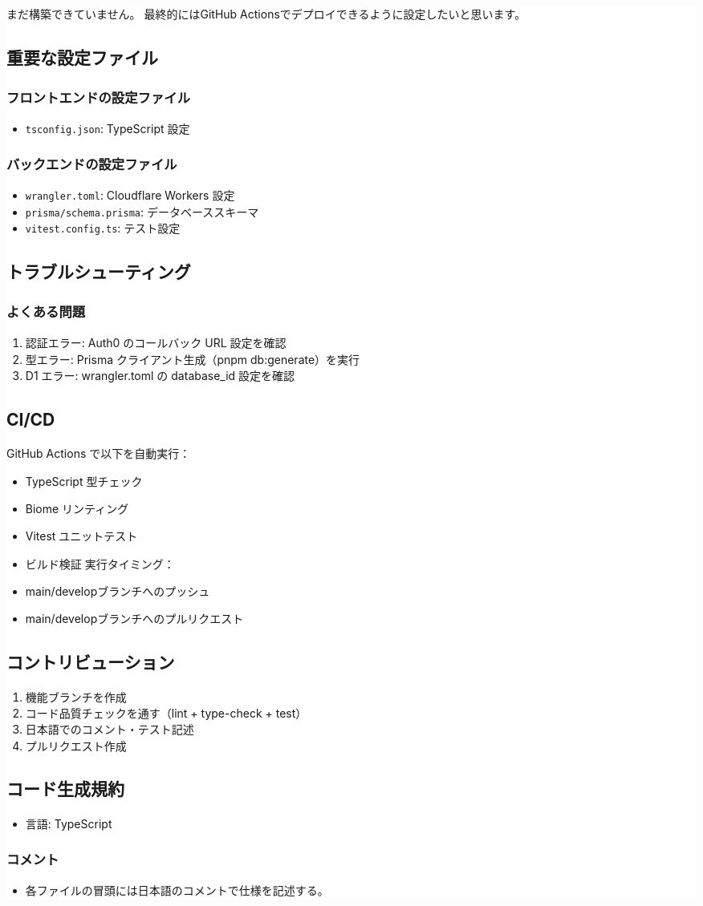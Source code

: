 まだ構築できていません。
最終的にはGitHub Actionsでデプロイできるように設定したいと思います。

## 重要な設定ファイル

### フロントエンドの設定ファイル

* `tsconfig.json`: TypeScript 設定

### バックエンドの設定ファイル

* `wrangler.toml`: Cloudflare Workers 設定
* `prisma/schema.prisma`: データベーススキーマ
* `vitest.config.ts`: テスト設定

## トラブルシューティング

### よくある問題

1. 認証エラー: Auth0 のコールバック URL 設定を確認
2. 型エラー: Prisma クライアント生成（pnpm db:generate）を実行
3. D1 エラー: wrangler.toml の database_id 設定を確認

## CI/CD

GitHub Actions で以下を自動実行：

* TypeScript 型チェック
* Biome リンティング
* Vitest ユニットテスト
* ビルド検証
実行タイミング：

* main/developブランチへのプッシュ
* main/developブランチへのプルリクエスト

## コントリビューション

1. 機能ブランチを作成
2. コード品質チェックを通す（lint + type-check + test）
3. 日本語でのコメント・テスト記述
4. プルリクエスト作成

## コード生成規約

* 言語: TypeScript

### コメント

* 各ファイルの冒頭には日本語のコメントで仕様を記述する。
